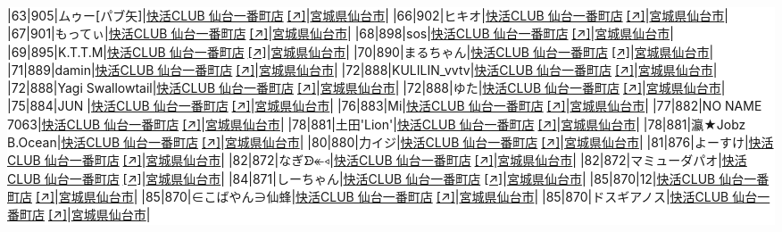 |63|905|<span class="rank-name-pd">ムゥー[パブ矢]</span>|<a href="/darts/rank/shops/58497.html">快活CLUB 仙台一番町店</a> <a href="https://vs.phoenixdarts.com/jp/shop/shopDetailInfo/s_58497?s_seq=58497">[↗]</a>|<a href="/darts/rank/宮城県/仙台市">宮城県仙台市</a>|
|66|902|<span class="rank-name-dl">ヒキオ</span>|<a href="/darts/rank/shops/1326a8d4ffc393a8fec1ae84bb28bd87.html">快活CLUB 仙台一番町店</a> <a href="https://search.dartslive.com/jp/shop/1326a8d4ffc393a8fec1ae84bb28bd87">[↗]</a>|<a href="/darts/rank/宮城県/仙台市">宮城県仙台市</a>|
|67|901|<span class="rank-name-dl">もってぃ</span>|<a href="/darts/rank/shops/1326a8d4ffc393a8fec1ae84bb28bd87.html">快活CLUB 仙台一番町店</a> <a href="https://search.dartslive.com/jp/shop/1326a8d4ffc393a8fec1ae84bb28bd87">[↗]</a>|<a href="/darts/rank/宮城県/仙台市">宮城県仙台市</a>|
|68|898|<span class="rank-name-dl">sos</span>|<a href="/darts/rank/shops/1326a8d4ffc393a8fec1ae84bb28bd87.html">快活CLUB 仙台一番町店</a> <a href="https://search.dartslive.com/jp/shop/1326a8d4ffc393a8fec1ae84bb28bd87">[↗]</a>|<a href="/darts/rank/宮城県/仙台市">宮城県仙台市</a>|
|69|895|<span class="rank-name-pd">K.T.T.M</span>|<a href="/darts/rank/shops/58497.html">快活CLUB 仙台一番町店</a> <a href="https://vs.phoenixdarts.com/jp/shop/shopDetailInfo/s_58497?s_seq=58497">[↗]</a>|<a href="/darts/rank/宮城県/仙台市">宮城県仙台市</a>|
|70|890|<span class="rank-name-dl">まるちゃん</span>|<a href="/darts/rank/shops/1326a8d4ffc393a8fec1ae84bb28bd87.html">快活CLUB 仙台一番町店</a> <a href="https://search.dartslive.com/jp/shop/1326a8d4ffc393a8fec1ae84bb28bd87">[↗]</a>|<a href="/darts/rank/宮城県/仙台市">宮城県仙台市</a>|
|71|889|<span class="rank-name-dl">damin</span>|<a href="/darts/rank/shops/1326a8d4ffc393a8fec1ae84bb28bd87.html">快活CLUB 仙台一番町店</a> <a href="https://search.dartslive.com/jp/shop/1326a8d4ffc393a8fec1ae84bb28bd87">[↗]</a>|<a href="/darts/rank/宮城県/仙台市">宮城県仙台市</a>|
|72|888|<span class="rank-name-dl">KULILIN_vvtv</span>|<a href="/darts/rank/shops/1326a8d4ffc393a8fec1ae84bb28bd87.html">快活CLUB 仙台一番町店</a> <a href="https://search.dartslive.com/jp/shop/1326a8d4ffc393a8fec1ae84bb28bd87">[↗]</a>|<a href="/darts/rank/宮城県/仙台市">宮城県仙台市</a>|
|72|888|<span class="rank-name-dl">Yagi Swallowtail</span>|<a href="/darts/rank/shops/1326a8d4ffc393a8fec1ae84bb28bd87.html">快活CLUB 仙台一番町店</a> <a href="https://search.dartslive.com/jp/shop/1326a8d4ffc393a8fec1ae84bb28bd87">[↗]</a>|<a href="/darts/rank/宮城県/仙台市">宮城県仙台市</a>|
|72|888|<span class="rank-name-pd">ゆた</span>|<a href="/darts/rank/shops/58497.html">快活CLUB 仙台一番町店</a> <a href="https://vs.phoenixdarts.com/jp/shop/shopDetailInfo/s_58497?s_seq=58497">[↗]</a>|<a href="/darts/rank/宮城県/仙台市">宮城県仙台市</a>|
|75|884|<span class="rank-name-pd">JUN </span>|<a href="/darts/rank/shops/58497.html">快活CLUB 仙台一番町店</a> <a href="https://vs.phoenixdarts.com/jp/shop/shopDetailInfo/s_58497?s_seq=58497">[↗]</a>|<a href="/darts/rank/宮城県/仙台市">宮城県仙台市</a>|
|76|883|<span class="rank-name-dl">Mi</span>|<a href="/darts/rank/shops/1326a8d4ffc393a8fec1ae84bb28bd87.html">快活CLUB 仙台一番町店</a> <a href="https://search.dartslive.com/jp/shop/1326a8d4ffc393a8fec1ae84bb28bd87">[↗]</a>|<a href="/darts/rank/宮城県/仙台市">宮城県仙台市</a>|
|77|882|<span class="rank-name-dl">NO NAME 7063</span>|<a href="/darts/rank/shops/1326a8d4ffc393a8fec1ae84bb28bd87.html">快活CLUB 仙台一番町店</a> <a href="https://search.dartslive.com/jp/shop/1326a8d4ffc393a8fec1ae84bb28bd87">[↗]</a>|<a href="/darts/rank/宮城県/仙台市">宮城県仙台市</a>|
|78|881|<span class="rank-name-dl">土田&#x27;Lion&#x27;</span>|<a href="/darts/rank/shops/1326a8d4ffc393a8fec1ae84bb28bd87.html">快活CLUB 仙台一番町店</a> <a href="https://search.dartslive.com/jp/shop/1326a8d4ffc393a8fec1ae84bb28bd87">[↗]</a>|<a href="/darts/rank/宮城県/仙台市">宮城県仙台市</a>|
|78|881|<span class="rank-name-pd">瀛★Jobz B.Ocean</span>|<a href="/darts/rank/shops/58497.html">快活CLUB 仙台一番町店</a> <a href="https://vs.phoenixdarts.com/jp/shop/shopDetailInfo/s_58497?s_seq=58497">[↗]</a>|<a href="/darts/rank/宮城県/仙台市">宮城県仙台市</a>|
|80|880|<span class="rank-name-dl">力イジ</span>|<a href="/darts/rank/shops/1326a8d4ffc393a8fec1ae84bb28bd87.html">快活CLUB 仙台一番町店</a> <a href="https://search.dartslive.com/jp/shop/1326a8d4ffc393a8fec1ae84bb28bd87">[↗]</a>|<a href="/darts/rank/宮城県/仙台市">宮城県仙台市</a>|
|81|876|<span class="rank-name-pd">よーすけ</span>|<a href="/darts/rank/shops/58497.html">快活CLUB 仙台一番町店</a> <a href="https://vs.phoenixdarts.com/jp/shop/shopDetailInfo/s_58497?s_seq=58497">[↗]</a>|<a href="/darts/rank/宮城県/仙台市">宮城県仙台市</a>|
|82|872|<span class="rank-name-dl">なぎᗦ↞◃</span>|<a href="/darts/rank/shops/1326a8d4ffc393a8fec1ae84bb28bd87.html">快活CLUB 仙台一番町店</a> <a href="https://search.dartslive.com/jp/shop/1326a8d4ffc393a8fec1ae84bb28bd87">[↗]</a>|<a href="/darts/rank/宮城県/仙台市">宮城県仙台市</a>|
|82|872|<span class="rank-name-pd">マミューダパオ</span>|<a href="/darts/rank/shops/58497.html">快活CLUB 仙台一番町店</a> <a href="https://vs.phoenixdarts.com/jp/shop/shopDetailInfo/s_58497?s_seq=58497">[↗]</a>|<a href="/darts/rank/宮城県/仙台市">宮城県仙台市</a>|
|84|871|<span class="rank-name-pd">しーちゃん</span>|<a href="/darts/rank/shops/58497.html">快活CLUB 仙台一番町店</a> <a href="https://vs.phoenixdarts.com/jp/shop/shopDetailInfo/s_58497?s_seq=58497">[↗]</a>|<a href="/darts/rank/宮城県/仙台市">宮城県仙台市</a>|
|85|870|<span class="rank-name-dl">12</span>|<a href="/darts/rank/shops/1326a8d4ffc393a8fec1ae84bb28bd87.html">快活CLUB 仙台一番町店</a> <a href="https://search.dartslive.com/jp/shop/1326a8d4ffc393a8fec1ae84bb28bd87">[↗]</a>|<a href="/darts/rank/宮城県/仙台市">宮城県仙台市</a>|
|85|870|<span class="rank-name-dl">∈こばやん∋仙蜂</span>|<a href="/darts/rank/shops/1326a8d4ffc393a8fec1ae84bb28bd87.html">快活CLUB 仙台一番町店</a> <a href="https://search.dartslive.com/jp/shop/1326a8d4ffc393a8fec1ae84bb28bd87">[↗]</a>|<a href="/darts/rank/宮城県/仙台市">宮城県仙台市</a>|
|85|870|<span class="rank-name-pd">ドスギアノス</span>|<a href="/darts/rank/shops/58497.html">快活CLUB 仙台一番町店</a> <a href="https://vs.phoenixdarts.com/jp/shop/shopDetailInfo/s_58497?s_seq=58497">[↗]</a>|<a href="/darts/rank/宮城県/仙台市">宮城県仙台市</a>|